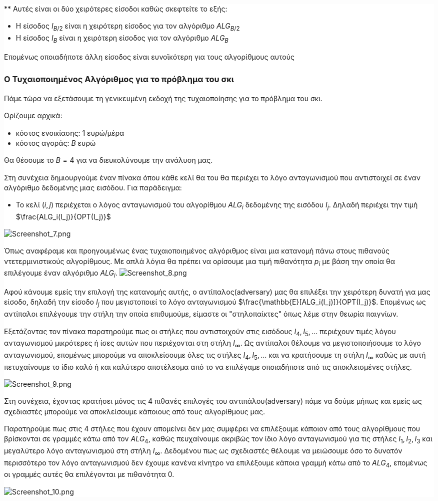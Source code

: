 
** Αυτές είναι οι δύο χειρότερες είσοδοι καθώς σκεφτείτε το εξής:
- Η είσοδος $I_{B/2}$ είναι η χειρότερη είσοδος για τον αλγόριθμο $ALG_{B/2}$
- Η είσοδος $I_{B}$ είναι η χειρότερη είσοδος για τον αλγόριθμο $ALG_{B}$


Επομένως οποιαδήποτε άλλη είσοδος είναι ευνοϊκότερη για τους αλγορίθμους αυτούς



### Ο Τυχαιοποιημένος Αλγόριθμος για το πρόβλημα του σκι 

Πάμε τώρα να εξετάσουμε τη γενικευμένη εκδοχή της τυχαιοποίησης για το πρόβλημα του σκι.

Ορίζουμε αρχικά:
- κόστος ενοικίασης: 1 ευρώ/µέρα
- κόστος αγοράς: $Β$ ευρώ

Θα θέσουμε το $B=4$ για να διευκολύνουμε την ανάλυση μας. 

Στη συνέχεια δημιουργούμε έναν πίνακα όπου κάθε κελί θα του θα περιέχει το λόγο ανταγωνισμού που αντιστοιχεί σε έναν αλγόριθμο δεδομένης μιας εισόδου. Για παράδειγμα:
- Το κελί $(i,j)$ περιέχεται ο λόγος ανταγωνισμού του αλγορίθμου $ALG_i$ δεδομένης της εισόδου $I_j$. Δηλαδή περιέχει την τιμή $\frac{ALG_i(I_j)}{OPT(I_j)}$

![Screenshot_7.png](/img/user/content/Screenshot_7.png)


Όπως αναφέραμε και προηγουμένως ένας τυχαιοποιημένος αλγόριθμος είναι μια κατανομή πάνω στους πιθανούς ντετερμινιστικούς αλγορίθμους. Με απλά λόγια θα πρέπει να ορίσουμε μια τιμή πιθανότητα $p_i$ με βάση την οποία θα επιλέγουμε έναν αλγόριθμο $ALG_i$. 
![Screenshot_8.png](/img/user/content/Screenshot_8.png)

Αφού κάνουμε εμείς την επιλογή της κατανομής αυτής, ο αντίπαλος(adversary) μας θα επιλέξει την χειρότερη δυνατή για μας είσοδο, δηλαδή την είσοδο $I_j$ που μεγιστοποιεί το λόγο ανταγωνισμού $\frac{\mathbb{E}[ALG_i(I_j)]}{OPT(I_j)}$. Επομένως ως αντίπαλοι επιλέγουμε την στήλη την οποία επιθυμούμε, είμαστε οι "στηλοπαίκτες" όπως λέμε στην θεωρία παιγνίων.

Εξετάζοντας τον πίνακα παρατηρούμε πως οι στήλες που αντιστοιχούν στις εισόδους $I_4,I_5,...$ περιέχουν τιμές λόγου ανταγωνισμού μικρότερες ή ίσες αυτών που περιέχονται στη στήλη $I_{\infty}$. Ως αντίπαλοι θέλουμε να μεγιστοποιήσουμε το λόγο ανταγωνισμού, επομένως μπορούμε να αποκλείσουμε όλες τις στήλες $I_4,I_5,...$ και να κρατήσουμε τη στήλη $I_{\infty}$ καθώς με αυτή πετυχαίνουμε το ίδιο καλό ή και καλύτερο αποτέλεσμα από το να επιλέγαμε οποιαδήποτε από τις αποκλεισμένες στήλες. 

![Screenshot_9.png](/img/user/content/Screenshot_9.png)

Στη συνέχεια, έχοντας κρατήσει μόνος τις 4 πιθανές επιλογές του αντιπάλου(adversary) πάμε να δούμε μήπως και εμείς ως σχεδιαστές μπορούμε να αποκλείσουμε κάποιους από τους αλγορίθμους μας.

Παρατηρούμε πως στις 4 στήλες που έχουν απομείνει δεν μας συμφέρει να επιλέξουμε κάποιον από τους αλγορίθμους που βρίσκονται σε γραμμές κάτω από τον $ALG_4$, καθώς πευχαίνουμε ακριβώς τον ίδιο λόγο ανταγωνισμού για τις στήλες $Ι_1,Ι_2,Ι_3$ και μεγαλύτερο λόγο ανταγωνισμού στη στήλη $I_{\infty}$. Δεδομένου πως ως σχεδιαστές θέλουμε να μειώσουμε όσο το δυνατόν περισσότερο τον λόγο ανταγωνισμού δεν έχουμε κανένα κίνητρο να επιλέξουμε κάποια γραμμή κάτω από το $ALG_4$, επομένως οι γραμμές αυτές θα επιλέγονται με πιθανότητα 0.

![Screenshot_10.png](/img/user/content/Screenshot_10.png)
